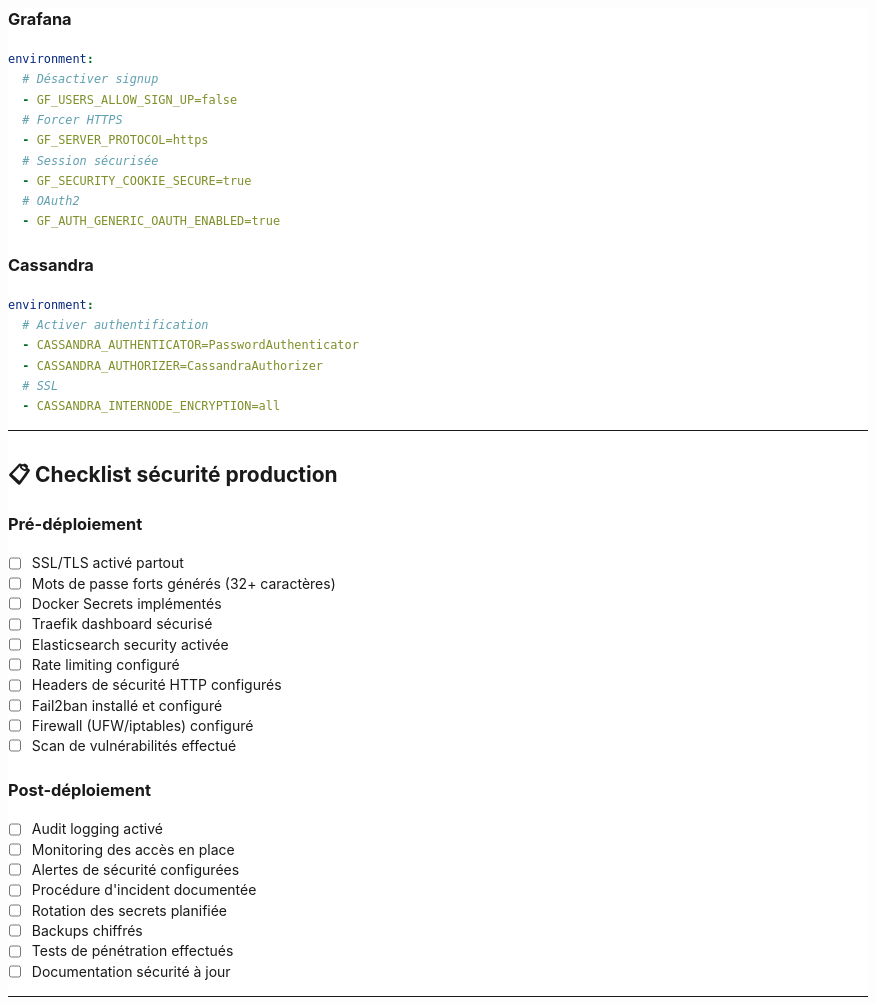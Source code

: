 ### Grafana

```yaml
environment:
  # Désactiver signup
  - GF_USERS_ALLOW_SIGN_UP=false
  # Forcer HTTPS
  - GF_SERVER_PROTOCOL=https
  # Session sécurisée
  - GF_SECURITY_COOKIE_SECURE=true
  # OAuth2
  - GF_AUTH_GENERIC_OAUTH_ENABLED=true
```

### Cassandra

```yaml
environment:
  # Activer authentification
  - CASSANDRA_AUTHENTICATOR=PasswordAuthenticator
  - CASSANDRA_AUTHORIZER=CassandraAuthorizer
  # SSL
  - CASSANDRA_INTERNODE_ENCRYPTION=all
```

---

## 📋 Checklist sécurité production

### Pré-déploiement

- [ ] SSL/TLS activé partout
- [ ] Mots de passe forts générés (32+ caractères)
- [ ] Docker Secrets implémentés
- [ ] Traefik dashboard sécurisé
- [ ] Elasticsearch security activée
- [ ] Rate limiting configuré
- [ ] Headers de sécurité HTTP configurés
- [ ] Fail2ban installé et configuré
- [ ] Firewall (UFW/iptables) configuré
- [ ] Scan de vulnérabilités effectué

### Post-déploiement

- [ ] Audit logging activé
- [ ] Monitoring des accès en place
- [ ] Alertes de sécurité configurées
- [ ] Procédure d'incident documentée
- [ ] Rotation des secrets planifiée
- [ ] Backups chiffrés
- [ ] Tests de pénétration effectués
- [ ] Documentation sécurité à jour

---